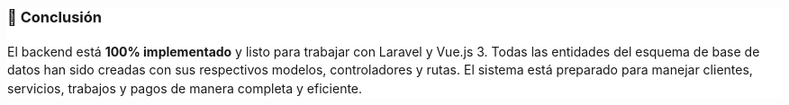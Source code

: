 ### 🎯 **Conclusión**

El backend está **100% implementado** y listo para trabajar con Laravel y Vue.js 3. Todas las entidades del esquema de base de datos han sido creadas con sus respectivos modelos, controladores y rutas. El sistema está preparado para manejar clientes, servicios, trabajos y pagos de manera completa y eficiente. 
